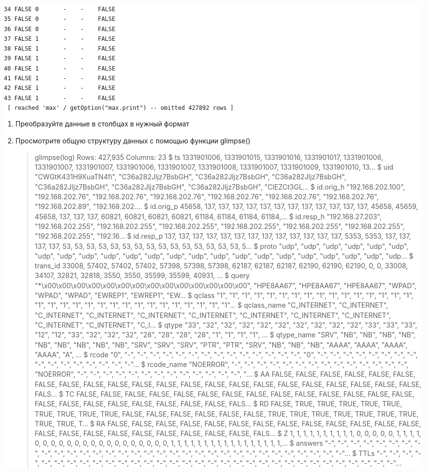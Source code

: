     34 FALSE 0       -    -    FALSE
    35 FALSE 0       -    -    FALSE
    36 FALSE 0       -    -    FALSE
    37 FALSE 1       -    -    FALSE
    38 FALSE 1       -    -    FALSE
    39 FALSE 1       -    -    FALSE
    40 FALSE 1       -    -    FALSE
    41 FALSE 1       -    -    FALSE
    42 FALSE 1       -    -    FALSE
    43 FALSE 1       -    -    FALSE
     [ reached 'max' / getOption("max.print") -- omitted 427892 rows ]

1.  Преобразуйте данные в столбцах в нужный формат

2.  Просмотрите общую структуру данных с помощью функции glimpse()



    > glimpse(log)
    Rows: 427,935
    Columns: 23
    $ ts          <dbl> 1331901006, 1331901015, 1331901016, 1331901017, 1331901006, 1331901007, 1331901007, 1331901006, 1331901007, 1331901008, 1331901007, 1331901009, 1331901010, 13…
    $ uid         <chr> "CWGtK431H9XuaTN4fi", "C36a282Jljz7BsbGH", "C36a282Jljz7BsbGH", "C36a282Jljz7BsbGH", "C36a282Jljz7BsbGH", "C36a282Jljz7BsbGH", "C36a282Jljz7BsbGH", "ClEZCt3GL…
    $ id.orig_h   <chr> "192.168.202.100", "192.168.202.76", "192.168.202.76", "192.168.202.76", "192.168.202.76", "192.168.202.76", "192.168.202.76", "192.168.202.89", "192.168.202.…
    $ id.orig_p   <int> 45658, 137, 137, 137, 137, 137, 137, 137, 137, 137, 137, 137, 137, 45658, 45659, 45658, 137, 137, 137, 60821, 60821, 60821, 60821, 61184, 61184, 61184, 61184,…
    $ id.resp_h   <chr> "192.168.27.203", "192.168.202.255", "192.168.202.255", "192.168.202.255", "192.168.202.255", "192.168.202.255", "192.168.202.255", "192.168.202.255", "192.16…
    $ id.resp_p   <int> 137, 137, 137, 137, 137, 137, 137, 137, 137, 137, 137, 137, 137, 5353, 5353, 137, 137, 137, 137, 53, 53, 53, 53, 53, 53, 53, 53, 53, 53, 53, 53, 53, 53, 53, 5…
    $ proto       <chr> "udp", "udp", "udp", "udp", "udp", "udp", "udp", "udp", "udp", "udp", "udp", "udp", "udp", "udp", "udp", "udp", "udp", "udp", "udp", "udp", "udp", "udp", "udp…
    $ trans_id    <int> 33008, 57402, 57402, 57402, 57398, 57398, 57398, 62187, 62187, 62187, 62190, 62190, 62190, 0, 0, 33008, 34107, 32821, 32818, 3550, 3550, 35599, 35599, 40931, …
    $ query       <chr> "*\\x00\\x00\\x00\\x00\\x00\\x00\\x00\\x00\\x00\\x00\\x00\\x00\\x00\\x00", "HPE8AA67", "HPE8AA67", "HPE8AA67", "WPAD", "WPAD", "WPAD", "EWREP1", "EWREP1", "EW…
    $ qclass      <chr> "1", "1", "1", "1", "1", "1", "1", "1", "1", "1", "1", "1", "1", "1", "1", "1", "1", "1", "1", "1", "1", "1", "1", "1", "1", "1", "1", "1", "1", "1", "1", "1"…
    $ qclass_name <chr> "C_INTERNET", "C_INTERNET", "C_INTERNET", "C_INTERNET", "C_INTERNET", "C_INTERNET", "C_INTERNET", "C_INTERNET", "C_INTERNET", "C_INTERNET", "C_INTERNET", "C_I…
    $ qtype       <chr> "33", "32", "32", "32", "32", "32", "32", "32", "32", "32", "33", "33", "33", "12", "12", "33", "32", "32", "32", "28", "28", "28", "28", "1", "1", "1", "1", …
    $ qtype_name  <chr> "SRV", "NB", "NB", "NB", "NB", "NB", "NB", "NB", "NB", "NB", "SRV", "SRV", "SRV", "PTR", "PTR", "SRV", "NB", "NB", "NB", "AAAA", "AAAA", "AAAA", "AAAA", "A", …
    $ rcode       <chr> "0", "-", "-", "-", "-", "-", "-", "-", "-", "-", "-", "-", "-", "-", "-", "0", "-", "-", "-", "-", "-", "-", "-", "-", "-", "-", "-", "-", "-", "-", "-", "-"…
    $ rcode_name  <chr> "NOERROR", "-", "-", "-", "-", "-", "-", "-", "-", "-", "-", "-", "-", "-", "-", "NOERROR", "-", "-", "-", "-", "-", "-", "-", "-", "-", "-", "-", "-", "-", "…
    $ AA          <lgl> FALSE, FALSE, FALSE, FALSE, FALSE, FALSE, FALSE, FALSE, FALSE, FALSE, FALSE, FALSE, FALSE, FALSE, FALSE, FALSE, FALSE, FALSE, FALSE, FALSE, FALSE, FALSE, FALS…
    $ TC          <lgl> FALSE, FALSE, FALSE, FALSE, FALSE, FALSE, FALSE, FALSE, FALSE, FALSE, FALSE, FALSE, FALSE, FALSE, FALSE, FALSE, FALSE, FALSE, FALSE, FALSE, FALSE, FALSE, FALS…
    $ RD          <lgl> FALSE, TRUE, TRUE, TRUE, TRUE, TRUE, TRUE, TRUE, TRUE, TRUE, FALSE, FALSE, FALSE, FALSE, FALSE, FALSE, TRUE, TRUE, TRUE, TRUE, TRUE, TRUE, TRUE, TRUE, TRUE, T…
    $ RA          <lgl> FALSE, FALSE, FALSE, FALSE, FALSE, FALSE, FALSE, FALSE, FALSE, FALSE, FALSE, FALSE, FALSE, FALSE, FALSE, FALSE, FALSE, FALSE, FALSE, FALSE, FALSE, FALSE, FALS…
    $ Z           <int> 1, 1, 1, 1, 1, 1, 1, 1, 1, 1, 0, 0, 0, 0, 0, 1, 1, 1, 1, 0, 0, 0, 0, 0, 0, 0, 0, 0, 0, 0, 0, 0, 0, 0, 0, 0, 1, 1, 1, 1, 1, 1, 1, 1, 1, 1, 1, 1, 1, 1, 1, 1, 1,…
    $ answers     <chr> "-", "-", "-", "-", "-", "-", "-", "-", "-", "-", "-", "-", "-", "-", "-", "-", "-", "-", "-", "-", "-", "-", "-", "-", "-", "-", "-", "-", "-", "-", "-", "-"…
    $ TTLs        <chr> "-", "-", "-", "-", "-", "-", "-", "-", "-", "-", "-", "-", "-", "-", "-", "-", "-", "-", "-", "-", "-", "-", "-", "-", "-", "-", "-", "-", "-", "-", "-", "-"…